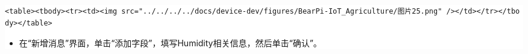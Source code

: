     <table><tbody><tr><td><img src="../../../../docs/device-dev/figures/BearPi-IoT_Agriculture/图片25.png" /></td></tr></tbody></table>

- 在“新增消息”界面，单击“添加字段”，填写Humidity相关信息，然后单击“确认”。
